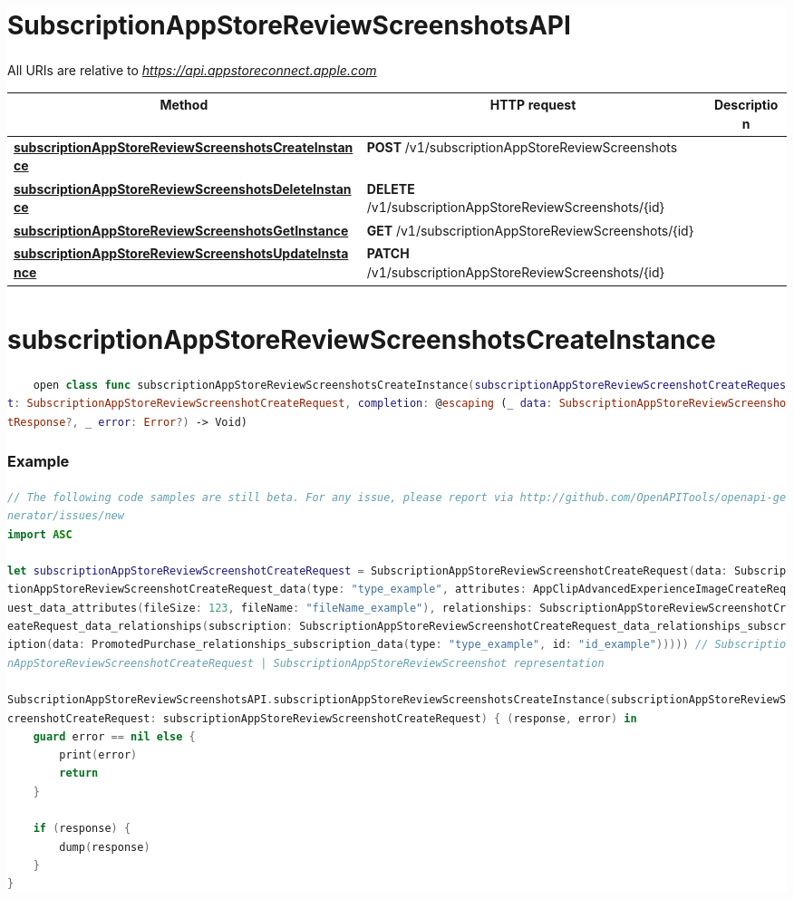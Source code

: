 # SubscriptionAppStoreReviewScreenshotsAPI

All URIs are relative to *https://api.appstoreconnect.apple.com*

Method | HTTP request | Description
------------- | ------------- | -------------
[**subscriptionAppStoreReviewScreenshotsCreateInstance**](SubscriptionAppStoreReviewScreenshotsAPI.md#subscriptionappstorereviewscreenshotscreateinstance) | **POST** /v1/subscriptionAppStoreReviewScreenshots | 
[**subscriptionAppStoreReviewScreenshotsDeleteInstance**](SubscriptionAppStoreReviewScreenshotsAPI.md#subscriptionappstorereviewscreenshotsdeleteinstance) | **DELETE** /v1/subscriptionAppStoreReviewScreenshots/{id} | 
[**subscriptionAppStoreReviewScreenshotsGetInstance**](SubscriptionAppStoreReviewScreenshotsAPI.md#subscriptionappstorereviewscreenshotsgetinstance) | **GET** /v1/subscriptionAppStoreReviewScreenshots/{id} | 
[**subscriptionAppStoreReviewScreenshotsUpdateInstance**](SubscriptionAppStoreReviewScreenshotsAPI.md#subscriptionappstorereviewscreenshotsupdateinstance) | **PATCH** /v1/subscriptionAppStoreReviewScreenshots/{id} | 


# **subscriptionAppStoreReviewScreenshotsCreateInstance**
```swift
    open class func subscriptionAppStoreReviewScreenshotsCreateInstance(subscriptionAppStoreReviewScreenshotCreateRequest: SubscriptionAppStoreReviewScreenshotCreateRequest, completion: @escaping (_ data: SubscriptionAppStoreReviewScreenshotResponse?, _ error: Error?) -> Void)
```



### Example
```swift
// The following code samples are still beta. For any issue, please report via http://github.com/OpenAPITools/openapi-generator/issues/new
import ASC

let subscriptionAppStoreReviewScreenshotCreateRequest = SubscriptionAppStoreReviewScreenshotCreateRequest(data: SubscriptionAppStoreReviewScreenshotCreateRequest_data(type: "type_example", attributes: AppClipAdvancedExperienceImageCreateRequest_data_attributes(fileSize: 123, fileName: "fileName_example"), relationships: SubscriptionAppStoreReviewScreenshotCreateRequest_data_relationships(subscription: SubscriptionAppStoreReviewScreenshotCreateRequest_data_relationships_subscription(data: PromotedPurchase_relationships_subscription_data(type: "type_example", id: "id_example"))))) // SubscriptionAppStoreReviewScreenshotCreateRequest | SubscriptionAppStoreReviewScreenshot representation

SubscriptionAppStoreReviewScreenshotsAPI.subscriptionAppStoreReviewScreenshotsCreateInstance(subscriptionAppStoreReviewScreenshotCreateRequest: subscriptionAppStoreReviewScreenshotCreateRequest) { (response, error) in
    guard error == nil else {
        print(error)
        return
    }

    if (response) {
        dump(response)
    }
}
```

